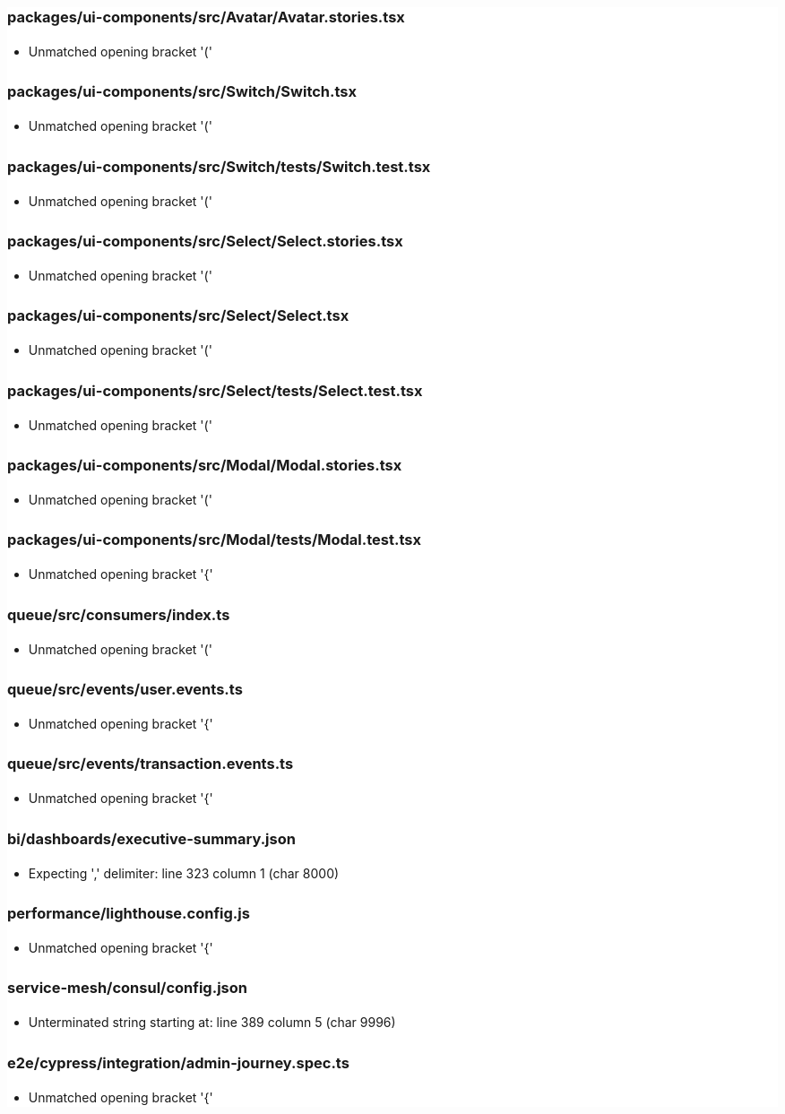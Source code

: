 ### packages/ui-components/src/Avatar/Avatar.stories.tsx
- Unmatched opening bracket '('

### packages/ui-components/src/Switch/Switch.tsx
- Unmatched opening bracket '('

### packages/ui-components/src/Switch/__tests__/Switch.test.tsx
- Unmatched opening bracket '('

### packages/ui-components/src/Select/Select.stories.tsx
- Unmatched opening bracket '('

### packages/ui-components/src/Select/Select.tsx
- Unmatched opening bracket '('

### packages/ui-components/src/Select/__tests__/Select.test.tsx
- Unmatched opening bracket '('

### packages/ui-components/src/Modal/Modal.stories.tsx
- Unmatched opening bracket '('

### packages/ui-components/src/Modal/__tests__/Modal.test.tsx
- Unmatched opening bracket '{'

### queue/src/consumers/index.ts
- Unmatched opening bracket '('

### queue/src/events/user.events.ts
- Unmatched opening bracket '{'

### queue/src/events/transaction.events.ts
- Unmatched opening bracket '{'

### bi/dashboards/executive-summary.json
- Expecting ',' delimiter: line 323 column 1 (char 8000)

### performance/lighthouse.config.js
- Unmatched opening bracket '{'

### service-mesh/consul/config.json
- Unterminated string starting at: line 389 column 5 (char 9996)

### e2e/cypress/integration/admin-journey.spec.ts
- Unmatched opening bracket '{'
